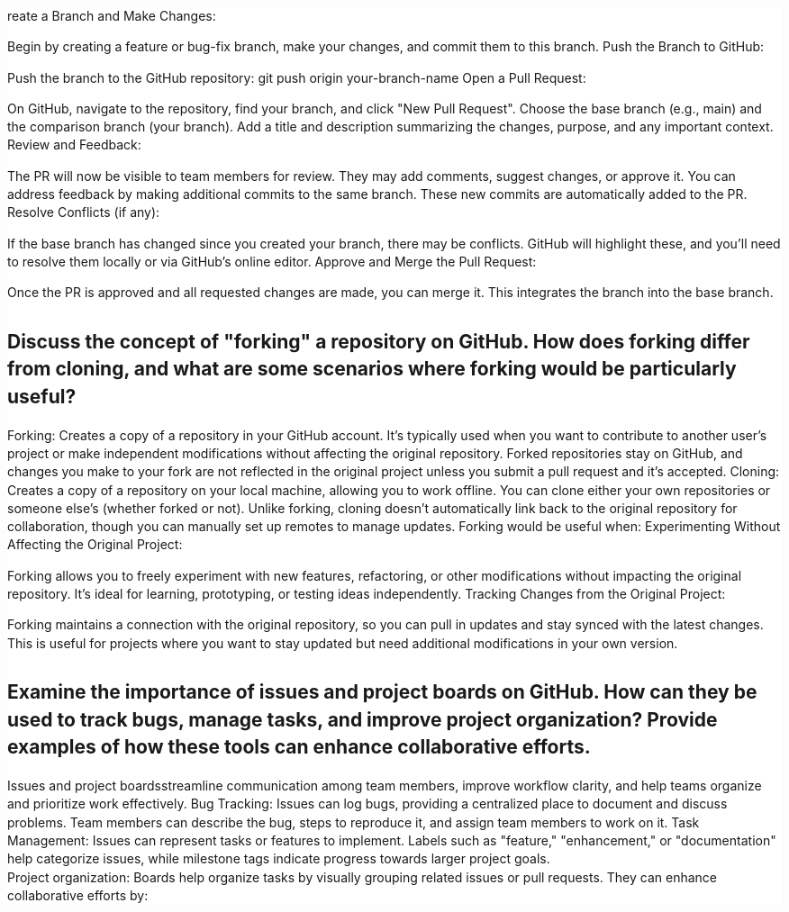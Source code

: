 reate a Branch and Make Changes:

Begin by creating a feature or bug-fix branch, make your changes, and commit them to this branch.
Push the Branch to GitHub:

Push the branch to the GitHub repository:
git push origin your-branch-name
Open a Pull Request:

On GitHub, navigate to the repository, find your branch, and click "New Pull Request".
Choose the base branch (e.g., main) and the comparison branch (your branch).
Add a title and description summarizing the changes, purpose, and any important context.
Review and Feedback:

The PR will now be visible to team members for review. They may add comments, suggest changes, or approve it.
You can address feedback by making additional commits to the same branch. These new commits are automatically added to the PR.
Resolve Conflicts (if any):

If the base branch has changed since you created your branch, there may be conflicts. GitHub will highlight these, and you’ll need to resolve them locally or via GitHub’s online editor.
Approve and Merge the Pull Request:

Once the PR is approved and all requested changes are made, you can merge it. This integrates the branch into the base branch.

## Discuss the concept of "forking" a repository on GitHub. How does forking differ from cloning, and what are some scenarios where forking would be particularly useful?
Forking: Creates a copy of a repository in your GitHub account. It’s typically used when you want to contribute to another user’s project or make independent modifications without affecting the original repository. Forked repositories stay on GitHub, and changes you make to your fork are not reflected in the original project unless you submit a pull request and it’s accepted.
Cloning: Creates a copy of a repository on your local machine, allowing you to work offline. You can clone either your own repositories or someone else’s (whether forked or not). Unlike forking, cloning doesn’t automatically link back to the original repository for collaboration, though you can manually set up remotes to manage updates.
Forking would be useful when:
Experimenting Without Affecting the Original Project:

Forking allows you to freely experiment with new features, refactoring, or other modifications without impacting the original repository. It’s ideal for learning, prototyping, or testing ideas independently.
Tracking Changes from the Original Project:

Forking maintains a connection with the original repository, so you can pull in updates and stay synced with the latest changes. This is useful for projects where you want to stay updated but need additional modifications in your own version.

## Examine the importance of issues and project boards on GitHub. How can they be used to track bugs, manage tasks, and improve project organization? Provide examples of how these tools can enhance collaborative efforts.
Issues and project boardsstreamline communication among team members, improve workflow clarity, and help teams organize and prioritize work effectively.
Bug Tracking: Issues can log bugs, providing a centralized place to document and discuss problems. Team members can describe the bug, steps to reproduce it, and assign team members to work on it. 
Task Management: Issues can represent tasks or features to implement. Labels such as "feature," "enhancement," or "documentation" help categorize issues, while milestone tags indicate progress towards larger project goals.  
Project organization: Boards help organize tasks by visually grouping related issues or pull requests.
They can enhance collaborative efforts by: